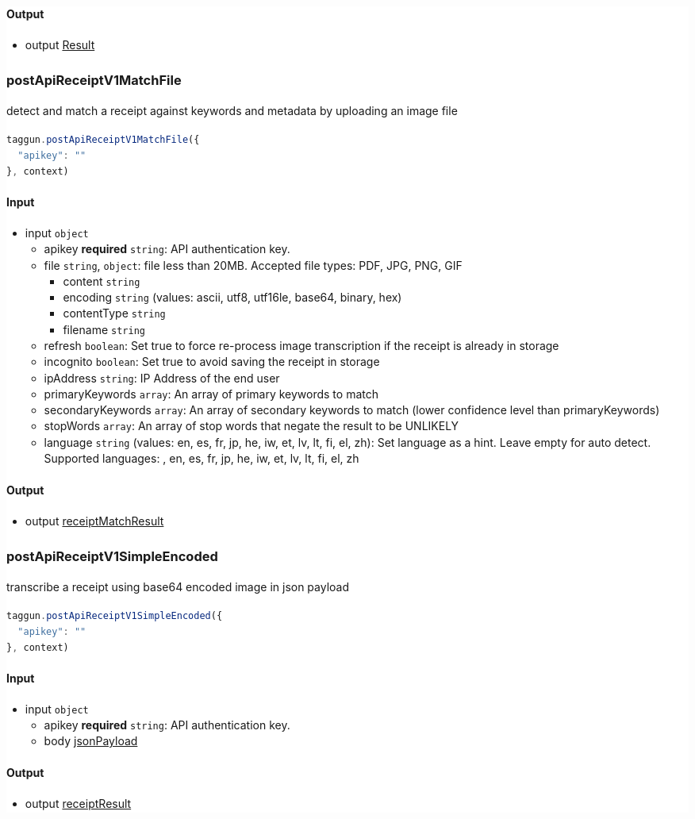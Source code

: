 #### Output
* output [Result](#result)

### postApiReceiptV1MatchFile
detect and match a receipt against keywords and metadata by uploading an image file


```js
taggun.postApiReceiptV1MatchFile({
  "apikey": ""
}, context)
```

#### Input
* input `object`
  * apikey **required** `string`: API authentication key.
  * file `string`, `object`: file less than 20MB. Accepted file types: PDF, JPG, PNG, GIF
    * content `string`
    * encoding `string` (values: ascii, utf8, utf16le, base64, binary, hex)
    * contentType `string`
    * filename `string`
  * refresh `boolean`: Set true to force re-process image transcription if the receipt is already in storage
  * incognito `boolean`: Set true to avoid saving the receipt in storage
  * ipAddress `string`: IP Address of the end user
  * primaryKeywords `array`: An array of primary keywords to match
  * secondaryKeywords `array`: An array of secondary keywords to match (lower confidence level than primaryKeywords)
  * stopWords `array`: An array of stop words that negate the result to be UNLIKELY
  * language `string` (values: en, es, fr, jp, he, iw, et, lv, lt, fi, el, zh): Set language as a hint. Leave empty for auto detect. Supported languages: , en, es, fr, jp, he, iw, et, lv, lt, fi, el, zh 

#### Output
* output [receiptMatchResult](#receiptmatchresult)

### postApiReceiptV1SimpleEncoded
transcribe a receipt using base64 encoded image in json payload


```js
taggun.postApiReceiptV1SimpleEncoded({
  "apikey": ""
}, context)
```

#### Input
* input `object`
  * apikey **required** `string`: API authentication key.
  * body [jsonPayload](#jsonpayload)

#### Output
* output [receiptResult](#receiptresult)
